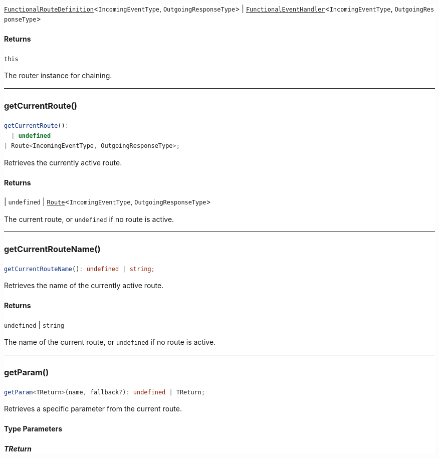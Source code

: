 [`FunctionalRouteDefinition`](../../declarations/type-aliases/FunctionalRouteDefinition.md)\<`IncomingEventType`, `OutgoingResponseType`\> | [`FunctionalEventHandler`](../../declarations/type-aliases/FunctionalEventHandler.md)\<`IncomingEventType`, `OutgoingResponseType`\>

#### Returns

`this`

The router instance for chaining.

***

### getCurrentRoute()

```ts
getCurrentRoute(): 
  | undefined
| Route<IncomingEventType, OutgoingResponseType>;
```

Retrieves the currently active route.

#### Returns

  \| `undefined`
  \| [`Route`](../../Route/classes/Route.md)\<`IncomingEventType`, `OutgoingResponseType`\>

The current route, or `undefined` if no route is active.

***

### getCurrentRouteName()

```ts
getCurrentRouteName(): undefined | string;
```

Retrieves the name of the currently active route.

#### Returns

`undefined` \| `string`

The name of the current route, or `undefined` if no route is active.

***

### getParam()

```ts
getParam<TReturn>(name, fallback?): undefined | TReturn;
```

Retrieves a specific parameter from the current route.

#### Type Parameters

##### TReturn
